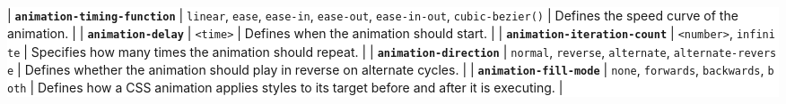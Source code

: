 | **`animation-timing-function`** | `linear`, `ease`, `ease-in`, `ease-out`, `ease-in-out`, `cubic-bezier()` | Defines the speed curve of the animation.        |
| **`animation-delay`**  | `<time>`                           | Defines when the animation should start.           |
| **`animation-iteration-count`** | `<number>`, `infinite`            | Specifies how many times the animation should repeat. |
| **`animation-direction`** | `normal`, `reverse`, `alternate`, `alternate-reverse` | Defines whether the animation should play in reverse on alternate cycles. |
| **`animation-fill-mode`** | `none`, `forwards`, `backwards`, `both` | Defines how a CSS animation applies styles to its target before and after it is executing. |
